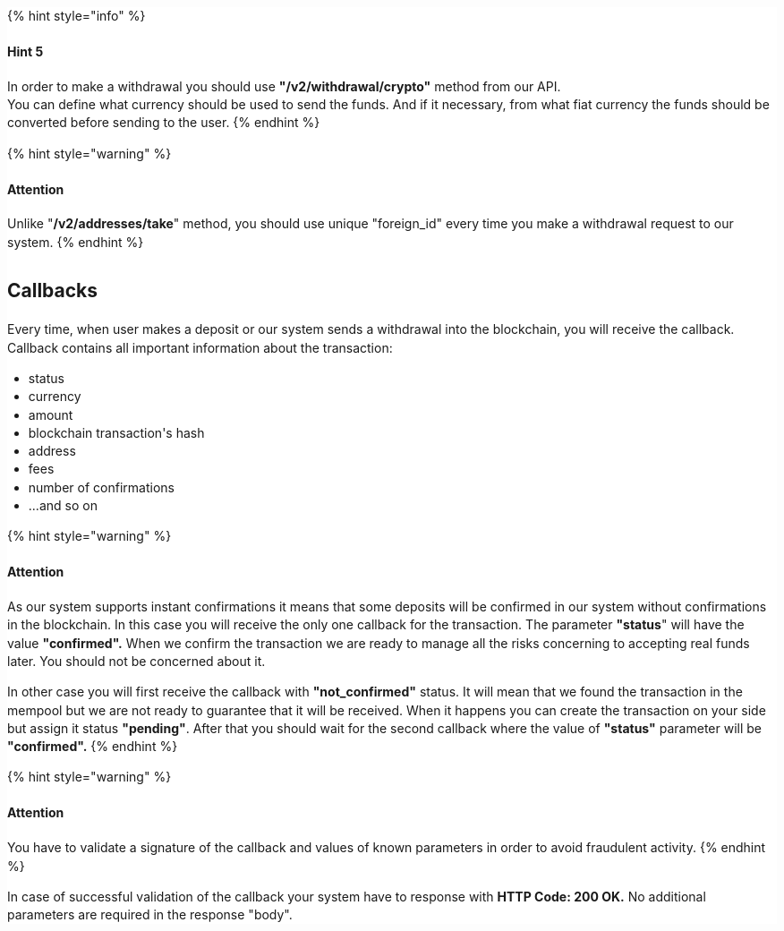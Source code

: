 {% hint style="info" %}
#### Hint 5

In order to make a withdrawal you should use **"/v2/withdrawal/crypto"** method from our API.  
You can define what currency should be used to send the funds. And if it necessary, from what fiat currency the funds should be converted before sending to the user.
{% endhint %}

{% hint style="warning" %}
#### Attention

Unlike "**/v2/addresses/take**" method, you should use unique "foreign\_id" every time you make a withdrawal request to our system.
{% endhint %}

## Callbacks

Every time, when user makes a deposit or our system sends a withdrawal into the blockchain, you will receive the callback. Callback contains all important information about the transaction:

* status
* currency
* amount
* blockchain transaction's hash
* address
* fees
* number of confirmations
* ...and so on

{% hint style="warning" %}
#### Attention

As our system supports instant confirmations it means that some deposits will be confirmed in our system without confirmations in the blockchain. In this case you will receive the only one callback for the transaction. The parameter **"status**" will have the value **"confirmed".** When we confirm the transaction we are ready to manage all the risks concerning to accepting real funds later. You should not be concerned about it.

In other case you will first receive the callback with **"not\_confirmed"** status. It will mean that we found the transaction in the mempool but we are not ready to guarantee that it will be received. When it happens you can create the transaction on your side but assign it status **"pending"**. After that you should wait for the second callback where the value of **"status"** parameter will be **"confirmed".**
{% endhint %}

{% hint style="warning" %}
#### Attention

You have to validate a signature of the callback and values of known parameters in order to avoid fraudulent activity.
{% endhint %}

In case of successful validation of the callback your system have to response with **HTTP Code: 200 OK.** No additional parameters are required in the response "body".
